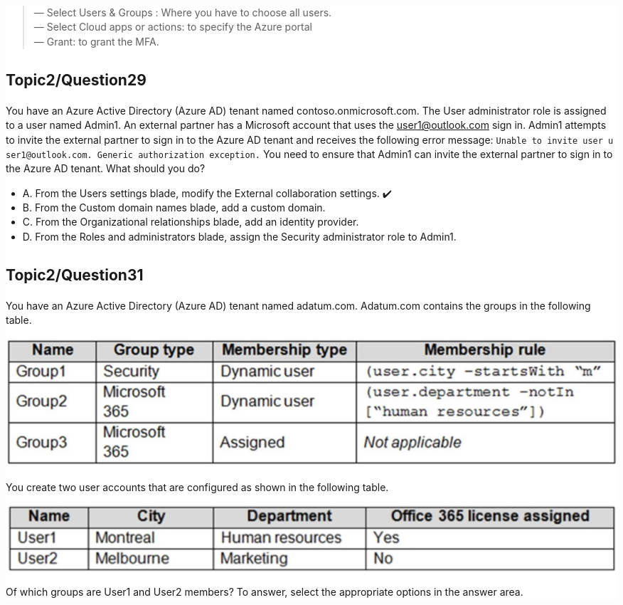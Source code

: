 
> — Select Users & Groups : Where you have to choose all users.  
> — Select Cloud apps or actions: to specify the Azure portal  
> — Grant: to grant the MFA.  

## Topic2/Question29
You have an Azure Active Directory (Azure AD) tenant named contoso.onmicrosoft.com. The User administrator role is assigned to a user named Admin1. An external partner has a Microsoft account that uses the user1@outlook.com sign in.
Admin1 attempts to invite the external partner to sign in to the Azure AD tenant and receives the following error message: `Unable to invite user user1@outlook.com. Generic authorization exception.`
You need to ensure that Admin1 can invite the external partner to sign in to the Azure AD tenant.
What should you do?
* A. From the Users settings blade, modify the External collaboration settings. ✔️
* B. From the Custom domain names blade, add a custom domain.
* C. From the Organizational relationships blade, add an identity provider.
* D. From the Roles and administrators blade, assign the Security administrator role to Admin1.

## Topic2/Question31
You have an Azure Active Directory (Azure AD) tenant named adatum.com. Adatum.com contains the groups in the following table.

![](AZ104%20dump/E00B0F74-13E0-4C42-96A1-DE0E4F39A01D%2022.png)

You create two user accounts that are configured as shown in the following table.

![](AZ104%20dump/0BF9C25A-F9F3-4AF1-8EDE-6E0040507491%2022.png)

Of which groups are User1 and User2 members? To answer, select the appropriate options in the answer area.
